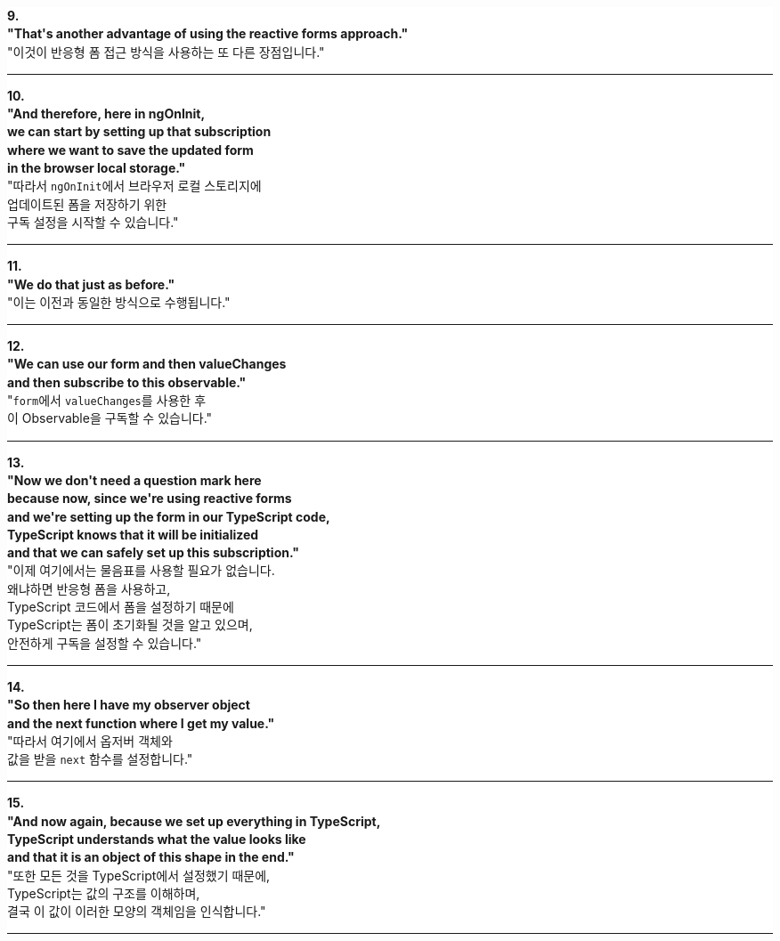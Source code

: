 
**9.**  
**"That's another advantage of using the reactive forms approach."**  
"이것이 반응형 폼 접근 방식을 사용하는 또 다른 장점입니다."

---

**10.**  
**"And therefore, here in ngOnInit,  
we can start by setting up that subscription  
where we want to save the updated form  
in the browser local storage."**  
"따라서 `ngOnInit`에서 브라우저 로컬 스토리지에  
업데이트된 폼을 저장하기 위한  
구독 설정을 시작할 수 있습니다."

---

**11.**  
**"We do that just as before."**  
"이는 이전과 동일한 방식으로 수행됩니다."

---

**12.**  
**"We can use our form and then valueChanges  
and then subscribe to this observable."**  
"`form`에서 `valueChanges`를 사용한 후  
이 Observable을 구독할 수 있습니다."

---

**13.**  
**"Now we don't need a question mark here  
because now, since we're using reactive forms  
and we're setting up the form in our TypeScript code,  
TypeScript knows that it will be initialized  
and that we can safely set up this subscription."**  
"이제 여기에서는 물음표를 사용할 필요가 없습니다.  
왜냐하면 반응형 폼을 사용하고,  
TypeScript 코드에서 폼을 설정하기 때문에  
TypeScript는 폼이 초기화될 것을 알고 있으며,  
안전하게 구독을 설정할 수 있습니다."

---

**14.**  
**"So then here I have my observer object  
and the next function where I get my value."**  
"따라서 여기에서 옵저버 객체와  
값을 받을 `next` 함수를 설정합니다."

---

**15.**  
**"And now again, because we set up everything in TypeScript,  
TypeScript understands what the value looks like  
and that it is an object of this shape in the end."**  
"또한 모든 것을 TypeScript에서 설정했기 때문에,  
TypeScript는 값의 구조를 이해하며,  
결국 이 값이 이러한 모양의 객체임을 인식합니다."

---